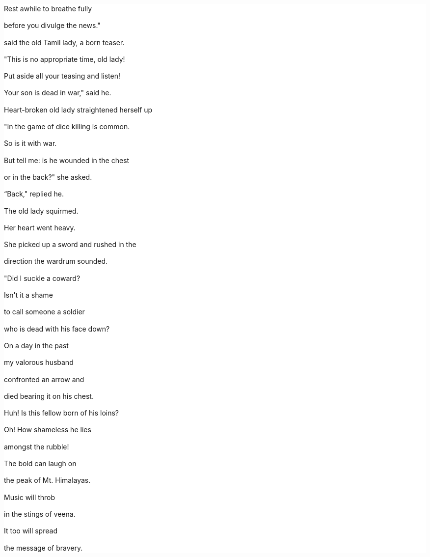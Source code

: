 Rest awhile to breathe fully  

before you divulge the news."  

said the old Tamil lady, a born teaser.  

"This is no appropriate time, old lady!  

Put aside all your teasing and listen!  

Your son is dead in war," said he.  

Heart-broken old lady straightened herself up  

"In the game of dice killing is common.  

So is it with war.  

But tell me: is he wounded in the chest  

or in the back?" she asked.  

“Back," replied he.  

The old lady squirmed.  

Her heart went heavy.  

She picked up a sword and rushed in the  

direction the wardrum sounded.  

"Did I suckle a coward?  

Isn't it a shame  

to call someone a soldier  

who is dead with his face down?  

On a day in the past  

my valorous husband  

confronted an arrow and  

died bearing it on his chest.  

Huh! Is this fellow born of his loins?  

Oh! How shameless he lies  

amongst the rubble!  

The bold can laugh on  

the peak of Mt. Himalayas.  

Music will throb  

in the stings of veena.  

It too will spread  

the message of bravery.  
